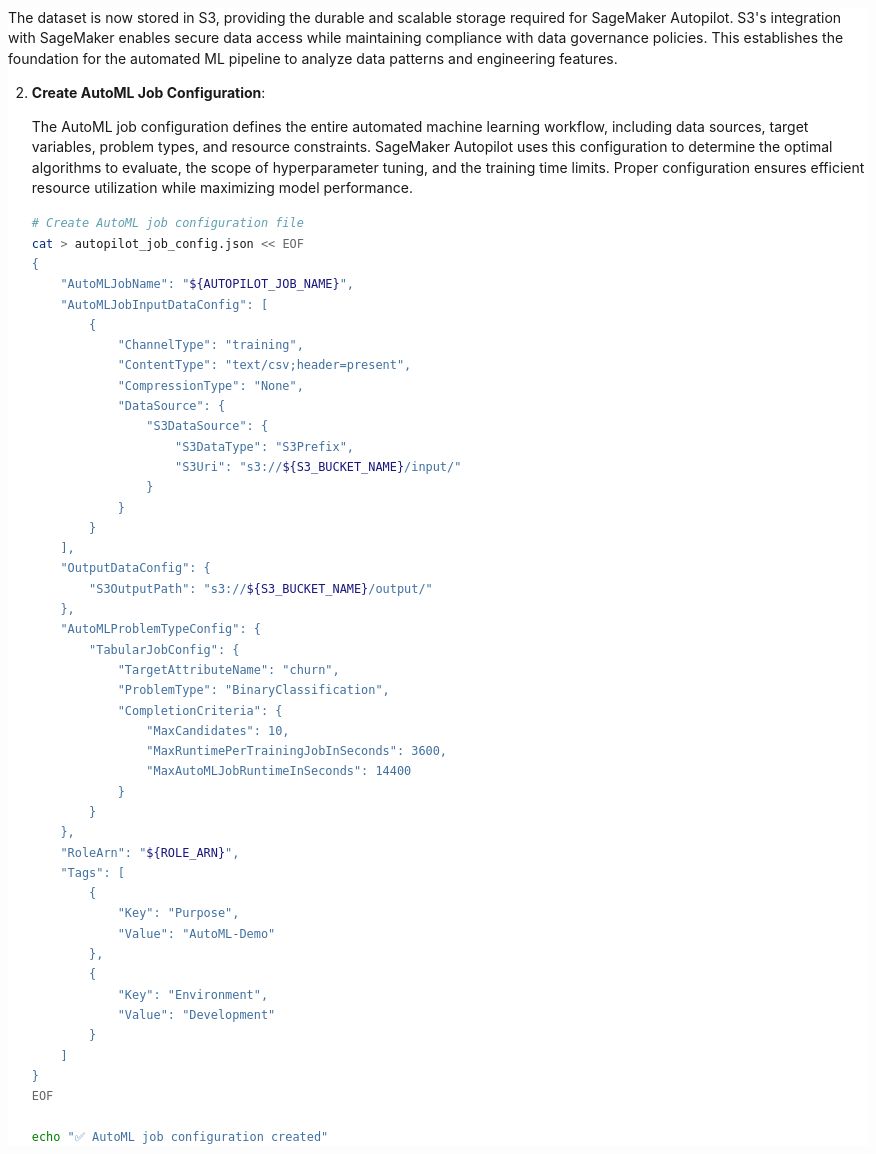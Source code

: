    The dataset is now stored in S3, providing the durable and scalable storage required for SageMaker Autopilot. S3's integration with SageMaker enables secure data access while maintaining compliance with data governance policies. This establishes the foundation for the automated ML pipeline to analyze data patterns and engineering features.

2. **Create AutoML Job Configuration**:

   The AutoML job configuration defines the entire automated machine learning workflow, including data sources, target variables, problem types, and resource constraints. SageMaker Autopilot uses this configuration to determine the optimal algorithms to evaluate, the scope of hyperparameter tuning, and the training time limits. Proper configuration ensures efficient resource utilization while maximizing model performance.

   ```bash
   # Create AutoML job configuration file
   cat > autopilot_job_config.json << EOF
   {
       "AutoMLJobName": "${AUTOPILOT_JOB_NAME}",
       "AutoMLJobInputDataConfig": [
           {
               "ChannelType": "training",
               "ContentType": "text/csv;header=present",
               "CompressionType": "None",
               "DataSource": {
                   "S3DataSource": {
                       "S3DataType": "S3Prefix",
                       "S3Uri": "s3://${S3_BUCKET_NAME}/input/"
                   }
               }
           }
       ],
       "OutputDataConfig": {
           "S3OutputPath": "s3://${S3_BUCKET_NAME}/output/"
       },
       "AutoMLProblemTypeConfig": {
           "TabularJobConfig": {
               "TargetAttributeName": "churn",
               "ProblemType": "BinaryClassification",
               "CompletionCriteria": {
                   "MaxCandidates": 10,
                   "MaxRuntimePerTrainingJobInSeconds": 3600,
                   "MaxAutoMLJobRuntimeInSeconds": 14400
               }
           }
       },
       "RoleArn": "${ROLE_ARN}",
       "Tags": [
           {
               "Key": "Purpose",
               "Value": "AutoML-Demo"
           },
           {
               "Key": "Environment",
               "Value": "Development"
           }
       ]
   }
   EOF
   
   echo "✅ AutoML job configuration created"
   ```
